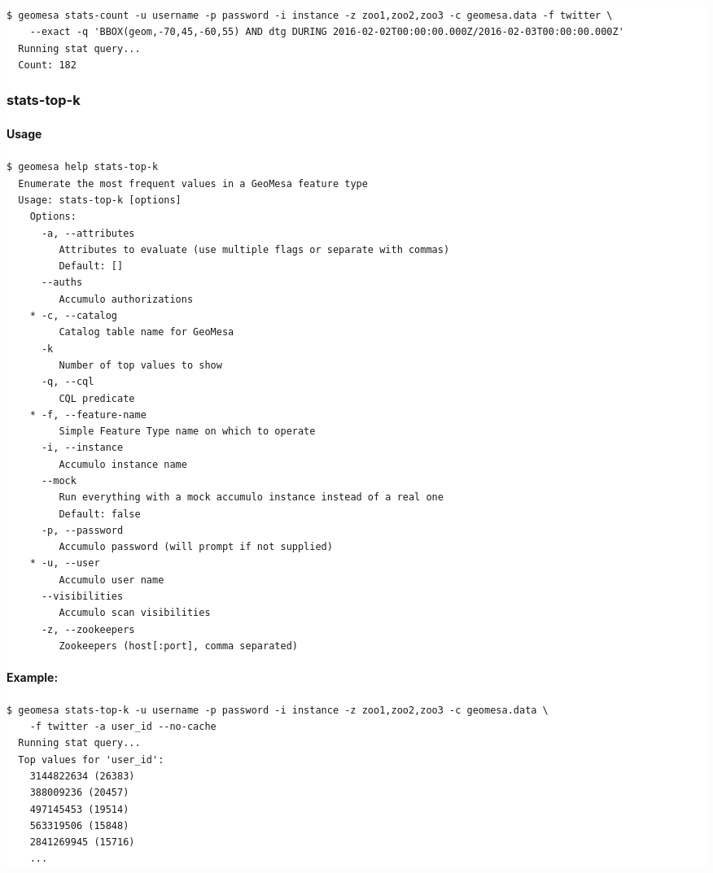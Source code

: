     $ geomesa stats-count -u username -p password -i instance -z zoo1,zoo2,zoo3 -c geomesa.data -f twitter \
        --exact -q 'BBOX(geom,-70,45,-60,55) AND dtg DURING 2016-02-02T00:00:00.000Z/2016-02-03T00:00:00.000Z'
      Running stat query...
      Count: 182

### stats-top-k

#### Usage
    $ geomesa help stats-top-k
      Enumerate the most frequent values in a GeoMesa feature type
      Usage: stats-top-k [options]
        Options:
          -a, --attributes
             Attributes to evaluate (use multiple flags or separate with commas)
             Default: []
          --auths
             Accumulo authorizations
        * -c, --catalog
             Catalog table name for GeoMesa
          -k
             Number of top values to show
          -q, --cql
             CQL predicate
        * -f, --feature-name
             Simple Feature Type name on which to operate
          -i, --instance
             Accumulo instance name
          --mock
             Run everything with a mock accumulo instance instead of a real one
             Default: false
          -p, --password
             Accumulo password (will prompt if not supplied)
        * -u, --user
             Accumulo user name
          --visibilities
             Accumulo scan visibilities
          -z, --zookeepers
             Zookeepers (host[:port], comma separated)

#### Example:
    $ geomesa stats-top-k -u username -p password -i instance -z zoo1,zoo2,zoo3 -c geomesa.data \
        -f twitter -a user_id --no-cache
      Running stat query...
      Top values for 'user_id':
        3144822634 (26383)
        388009236 (20457)
        497145453 (19514)
        563319506 (15848)
        2841269945 (15716)
        ...
